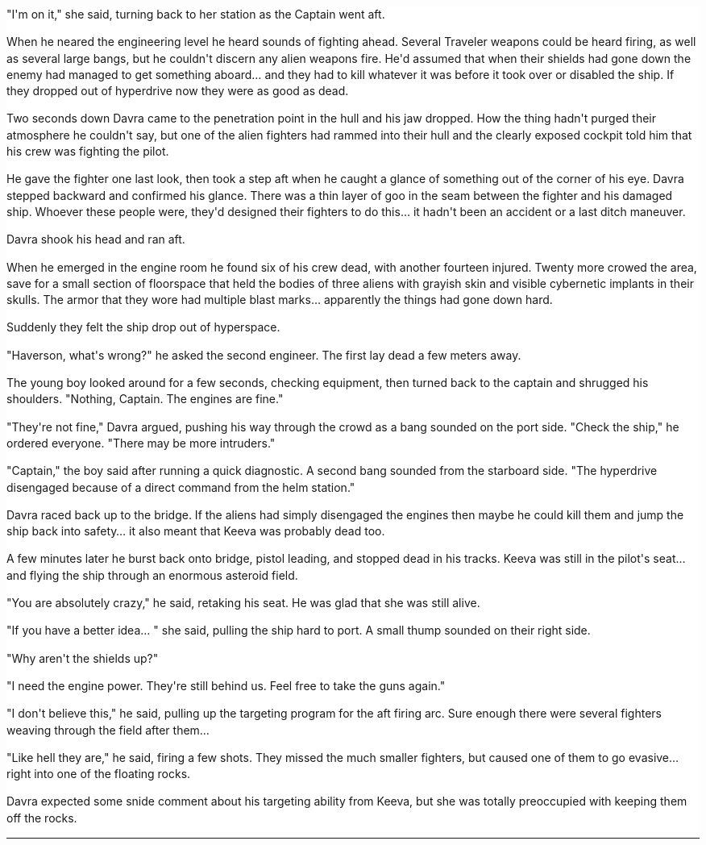 "I'm on it," she said, turning back to her station as the Captain went aft.

When he neared the engineering level he heard sounds of fighting ahead. Several Traveler weapons could be heard firing, as well as several large bangs, but he couldn't discern any alien weapons fire. He'd assumed that when their shields had gone down the enemy had managed to get something aboard… and they had to kill whatever it was before it took over or disabled the ship. If they dropped out of hyperdrive now they were as good as dead.

Two seconds down Davra came to the penetration point in the hull and his jaw dropped. How the thing hadn't purged their atmosphere he couldn't say, but one of the alien fighters had rammed into their hull and the clearly exposed cockpit told him that his crew was fighting the pilot.

He gave the fighter one last look, then took a step aft when he caught a glance of something out of the corner of his eye. Davra stepped backward and confirmed his glance. There was a thin layer of goo in the seam between the fighter and his damaged ship. Whoever these people were, they'd designed their fighters to do this… it hadn't been an accident or a last ditch maneuver.

Davra shook his head and ran aft.

When he emerged in the engine room he found six of his crew dead, with another fourteen injured. Twenty more crowed the area, save for a small section of floorspace that held the bodies of three aliens with grayish skin and visible cybernetic implants in their skulls. The armor that they wore had multiple blast marks… apparently the things had gone down hard.

Suddenly they felt the ship drop out of hyperspace.

"Haverson, what's wrong?" he asked the second engineer. The first lay dead a few meters away.

The young boy looked around for a few seconds, checking equipment, then turned back to the captain and shrugged his shoulders. "Nothing, Captain. The engines are fine."

"They're not fine," Davra argued, pushing his way through the crowd as a bang sounded on the port side. "Check the ship," he ordered everyone. "There may be more intruders."

"Captain," the boy said after running a quick diagnostic. A second bang sounded from the starboard side. "The hyperdrive disengaged because of a direct command from the helm station."

Davra raced back up to the bridge. If the aliens had simply disengaged the engines then maybe he could kill them and jump the ship back into safety… it also meant that Keeva was probably dead too.

A few minutes later he burst back onto bridge, pistol leading, and stopped dead in his tracks. Keeva was still in the pilot's seat… and flying the ship through an enormous asteroid field.

"You are absolutely crazy," he said, retaking his seat. He was glad that she was still alive.

"If you have a better idea… " she said, pulling the ship hard to port. A small thump sounded on their right side.

"Why aren't the shields up?"

"I need the engine power. They're still behind us. Feel free to take the guns again."

"I don't believe this," he said, pulling up the targeting program for the aft firing arc. Sure enough there were several fighters weaving through the field after them… 

"Like hell they are," he said, firing a few shots. They missed the much smaller fighters, but caused one of them to go evasive… right into one of the floating rocks.

Davra expected some snide comment about his targeting ability from Keeva, but she was totally preoccupied with keeping them off the rocks.

---